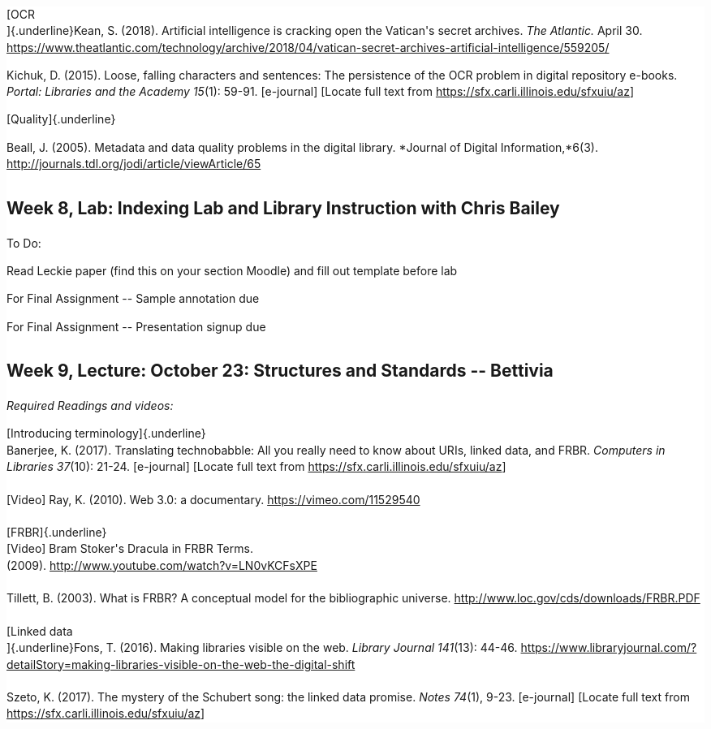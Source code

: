 [OCR\
]{.underline}Kean, S. (2018). Artificial intelligence is cracking open
the Vatican's secret archives. *The Atlantic.* April 30.
<https://www.theatlantic.com/technology/archive/2018/04/vatican-secret-archives-artificial-intelligence/559205/>

Kichuk, D. (2015). Loose, falling characters and sentences: The
persistence of the OCR problem in digital repository e-books. *Portal:
Libraries and the Academy 15*(1): 59-91. \[e-journal\] \[Locate full
text from <https://sfx.carli.illinois.edu/sfxuiu/az>\]

[Quality]{.underline}

Beall, J. (2005). Metadata and data quality problems in the digital
library. *Journal of Digital Information,*6(3).
<http://journals.tdl.org/jodi/article/viewArticle/65>

Week 8, Lab: Indexing Lab and Library Instruction with Chris Bailey
-------------------------------------------------------------------

To Do:

Read Leckie paper (find this on your section Moodle) and fill out
template before lab

For Final Assignment -- Sample annotation due

For Final Assignment -- Presentation signup due

Week 9, Lecture: October 23: Structures and Standards -- Bettivia
-----------------------------------------------------------------

*Required Readings and videos:*

[Introducing terminology]{.underline}\
Banerjee, K. (2017). Translating technobabble: All you really need to
know about URIs, linked data, and FRBR. *Computers in Libraries*
*37*(10): 21-24. \[e-journal\] \[Locate full text from
<https://sfx.carli.illinois.edu/sfxuiu/az>\]\
\
\[Video\] Ray, K. (2010). Web 3.0: a documentary.
<https://vimeo.com/11529540>\
\
[FRBR]{.underline}\
\[Video\] Bram Stoker's Dracula in FRBR Terms.\
(2009). <http://www.youtube.com/watch?v=LN0vKCFsXPE>\
\
Tillett, B. (2003). What is FRBR? A conceptual model for the
bibliographic universe. <http://www.loc.gov/cds/downloads/FRBR.PDF>\
\
[Linked data\
]{.underline}Fons, T. (2016). Making libraries visible on the web.
*Library Journal* *141*(13): 44-46.
<https://www.libraryjournal.com/?detailStory=making-libraries-visible-on-the-web-the-digital-shift>\
\
Szeto, K. (2017). The mystery of the Schubert song: the linked data
promise. *Notes* *74*(1), 9-23. \[e-journal\] \[Locate full text from
<https://sfx.carli.illinois.edu/sfxuiu/az>\]
